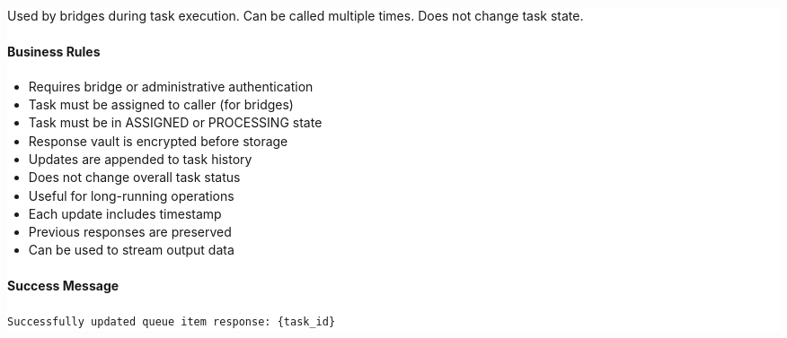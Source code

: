 Used by bridges during task execution. Can be called multiple times. Does not change task state.

#### Business Rules

- Requires bridge or administrative authentication
- Task must be assigned to caller (for bridges)
- Task must be in ASSIGNED or PROCESSING state
- Response vault is encrypted before storage
- Updates are appended to task history
- Does not change overall task status
- Useful for long-running operations
- Each update includes timestamp
- Previous responses are preserved
- Can be used to stream output data

#### Success Message

`Successfully updated queue item response: {task_id}`

